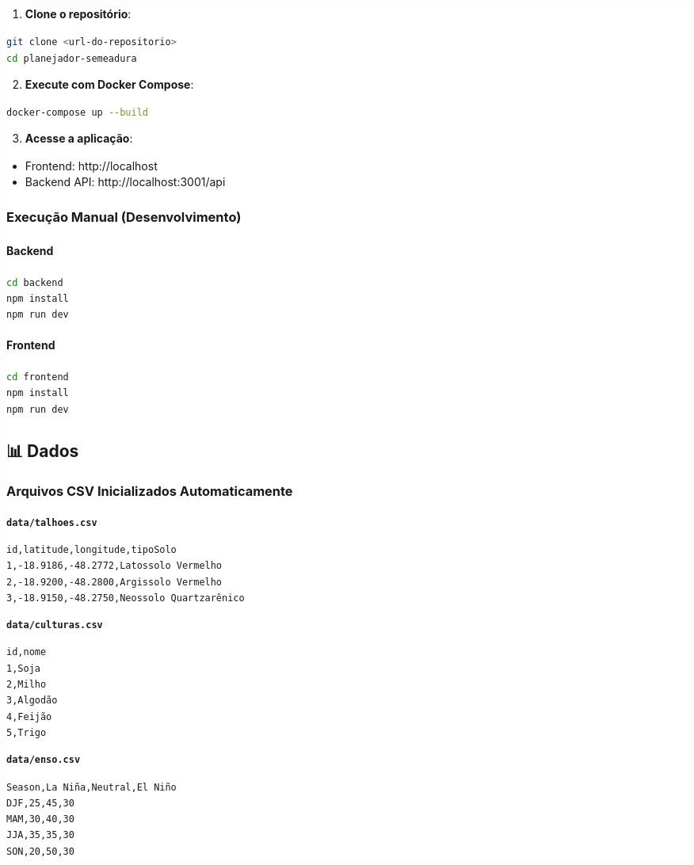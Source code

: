 1. **Clone o repositório**:
```bash
git clone <url-do-repositorio>
cd planejador-semeadura
```

2. **Execute com Docker Compose**:
```bash
docker-compose up --build
```

3. **Acesse a aplicação**:
- Frontend: http://localhost
- Backend API: http://localhost:3001/api

### Execução Manual (Desenvolvimento)

#### Backend
```bash
cd backend
npm install
npm run dev
```

#### Frontend
```bash
cd frontend
npm install
npm run dev
```

## 📊 Dados

### Arquivos CSV Inicializados Automaticamente

**`data/talhoes.csv`**
```csv
id,latitude,longitude,tipoSolo
1,-18.9186,-48.2772,Latossolo Vermelho
2,-18.9200,-48.2800,Argissolo Vermelho
3,-18.9150,-48.2750,Neossolo Quartzarênico
```

**`data/culturas.csv`**
```csv
id,nome
1,Soja
2,Milho
3,Algodão
4,Feijão
5,Trigo
```

**`data/enso.csv`**
```csv
Season,La Niña,Neutral,El Niño
DJF,25,45,30
MAM,30,40,30
JJA,35,35,30
SON,20,50,30
```
